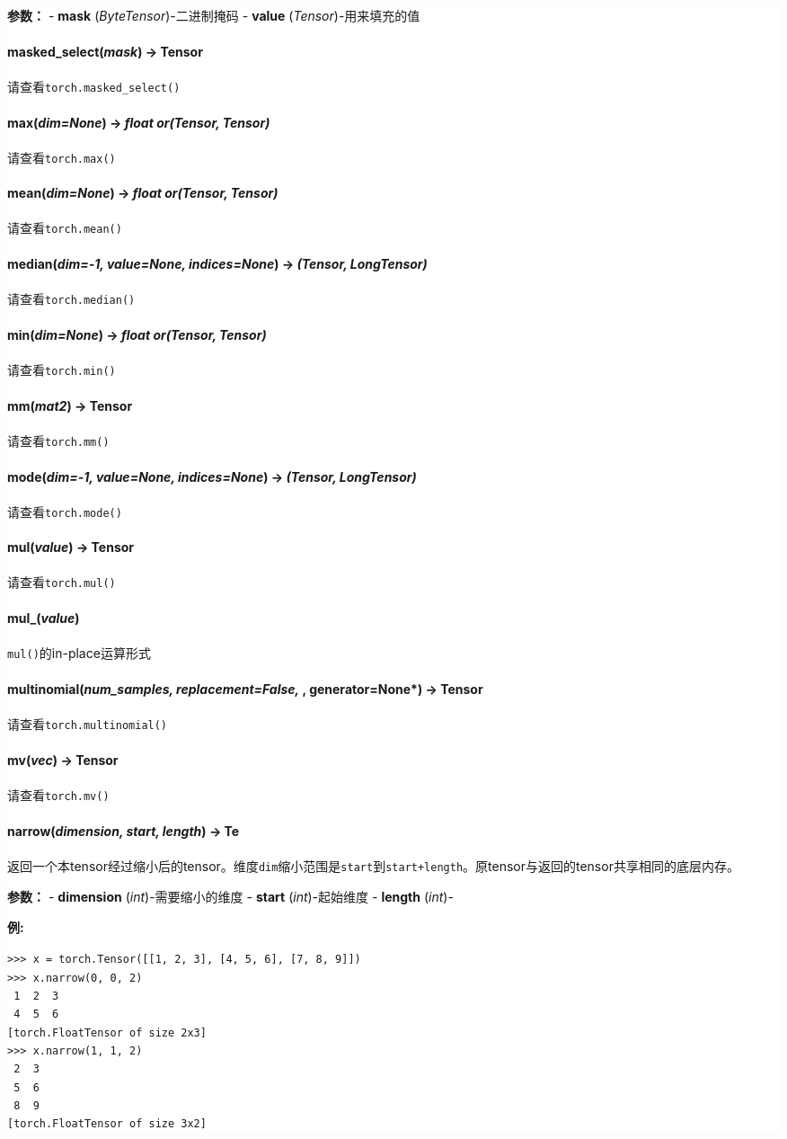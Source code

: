 **参数：** - **mask** (*ByteTensor*)-二进制掩码 - **value** (*Tensor*)-用来填充的值

#### masked_select(*mask*) → Tensor

请查看`torch.masked_select()`

#### max(*dim=None*) -> *float or(Tensor, Tensor)*

请查看`torch.max()`

#### mean(*dim=None*) -> *float or(Tensor, Tensor)*

请查看`torch.mean()`

#### median(*dim=-1, value=None, indices=None*) -> *(Tensor, LongTensor)*

请查看`torch.median()`

#### min(*dim=None*) -> *float or(Tensor, Tensor)*

请查看`torch.min()`

#### mm(*mat2*) → Tensor

请查看`torch.mm()`

#### mode(*dim=-1, value=None, indices=None*) -> *(Tensor, LongTensor)*

请查看`torch.mode()`

#### mul(*value*) → Tensor

请查看`torch.mul()`

#### mul_(*value*)

`mul()`的in-place运算形式

#### multinomial(*num_samples, replacement=False,* , generator=None*) → Tensor

请查看`torch.multinomial()`

#### mv(*vec*) → Tensor

请查看`torch.mv()`

#### narrow(*dimension, start, length*) → Te

返回一个本tensor经过缩小后的tensor。维度`dim`缩小范围是`start`到`start+length`。原tensor与返回的tensor共享相同的底层内存。

**参数：** - **dimension** (*int*)-需要缩小的维度 - **start** (*int*)-起始维度 - **length** (*int*)-

**例:**

```
>>> x = torch.Tensor([[1, 2, 3], [4, 5, 6], [7, 8, 9]])
>>> x.narrow(0, 0, 2)
 1  2  3
 4  5  6
[torch.FloatTensor of size 2x3]
>>> x.narrow(1, 1, 2)
 2  3
 5  6
 8  9
[torch.FloatTensor of size 3x2]
```
